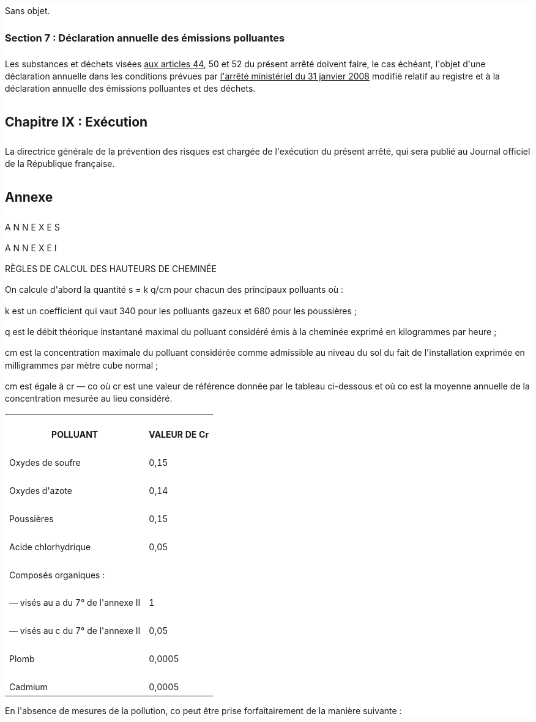 Sans objet.

### Section 7 : Déclaration annuelle des émissions polluantes

#### 

Les substances et déchets visées [aux articles 44](#article-44), 50 et 52 du présent arrêté doivent faire, le cas échéant, l'objet d'une déclaration annuelle dans les conditions prévues par [l'arrêté ministériel du 31 janvier 2008](https://aida.ineris.fr/consultation_document/4577) modifié relatif au registre et à la déclaration annuelle des émissions polluantes et des déchets.

## Chapitre IX : Exécution

### 

La directrice générale de la prévention des risques est chargée de l'exécution du présent arrêté, qui sera publié au Journal officiel de la République française.

## Annexe

### 

A N N E X E S

A N N E X E I

RÈGLES DE CALCUL DES HAUTEURS DE CHEMINÉE

On calcule d'abord la quantité s = k q/cm pour chacun des principaux polluants où :

k est un coefficient qui vaut 340 pour les polluants gazeux et 680 pour les poussières ;

q est le débit théorique instantané maximal du polluant considéré émis à la cheminée exprimé en kilogrammes par heure ;

cm est la concentration maximale du polluant considérée comme admissible au niveau du sol du fait de l'installation exprimée en milligrammes par mètre cube normal ;

cm est égale à cr ― co où cr est une valeur de référence donnée par le tableau ci-dessous et où co est la moyenne annuelle de la concentration mesurée au lieu considéré.

<table><tr><th colspan="1" rowspan="1"><br/>POLLUANT</th><th colspan="1" rowspan="1"><br/>VALEUR DE Cr</th></tr><tr><td colspan="1" rowspan="1"><br/>Oxydes de soufre</td><td colspan="1" rowspan="1"><br/>0,15</td></tr><tr><td colspan="1" rowspan="1"><br/>Oxydes d'azote</td><td colspan="1" rowspan="1"><br/>0,14</td></tr><tr><td colspan="1" rowspan="1"><br/>Poussières</td><td colspan="1" rowspan="1"><br/>0,15</td></tr><tr><td colspan="1" rowspan="1"><br/>Acide chlorhydrique</td><td colspan="1" rowspan="1"><br/>0,05</td></tr><tr><td colspan="1" rowspan="1"><br/>Composés organiques :</td><td colspan="1" rowspan="1"><br/></td></tr><tr><td colspan="1" rowspan="1"><br/>― visés au a du 7° de l'annexe II</td><td colspan="1" rowspan="1"><br/>1</td></tr><tr><td colspan="1" rowspan="1"><br/>― visés au c du 7° de l'annexe II</td><td colspan="1" rowspan="1"><br/>0,05</td></tr><tr><td colspan="1" rowspan="1"><br/>Plomb</td><td colspan="1" rowspan="1"><br/>0,0005</td></tr><tr><td colspan="1" rowspan="1"><br/>Cadmium</td><td colspan="1" rowspan="1"><br/>0,0005</td></tr></table>

En l'absence de mesures de la pollution, co peut être prise forfaitairement de la manière suivante :

